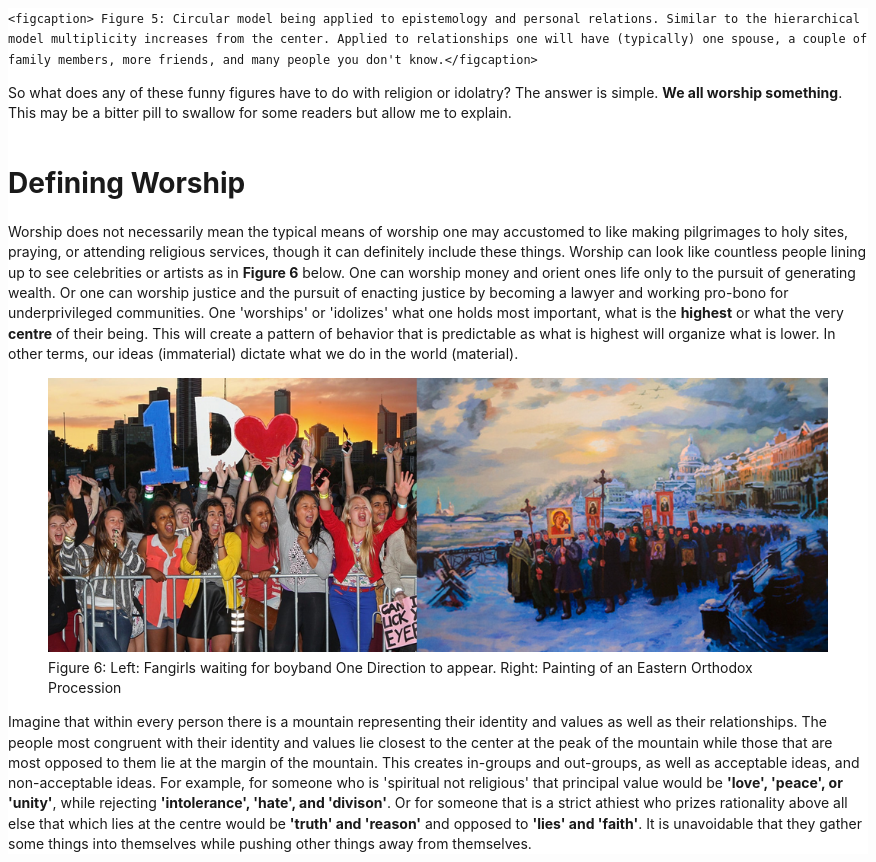 	<figcaption> Figure 5: Circular model being applied to epistemology and personal relations. Similar to the hierarchical model multiplicity increases from the center. Applied to relationships one will have (typically) one spouse, a couple of family members, more friends, and many people you don't know.</figcaption>
</figure>

So what does any of these funny figures have to do with religion or idolatry? The answer is simple. **We all worship something**. This may be a bitter pill to swallow for some readers but allow me to explain.

# Defining Worship

Worship does not necessarily mean the typical means of worship one may accustomed to like making pilgrimages to holy sites, praying, or attending religious services, though it can definitely include these things. Worship can look like countless people lining up to see celebrities or artists as in **Figure 6** below. One can worship money and orient ones life only to the pursuit of generating wealth. Or one can worship justice and the pursuit of enacting justice by becoming a lawyer and working pro-bono for underprivileged communities. One 'worships' or 'idolizes' what one holds most important, what is the **highest** or what the very **centre** of their being. This will create a pattern of behavior that is predictable as what is highest will organize what is lower. In other terms, our ideas (immaterial) dictate what we do in the world (material).

<figure>
	<img src="/images/1DvsEO.png">
	<figcaption> Figure 6: Left: Fangirls waiting for boyband One Direction to appear. Right: Painting of an Eastern Orthodox Procession</figcaption>
</figure>

Imagine that within every person there is a mountain representing their identity and values as well as their relationships. The people most congruent with their identity and values lie closest to the center at the peak of the mountain while those that are most opposed to them lie at the margin of the mountain. This creates in-groups and out-groups, as well as acceptable ideas, and non-acceptable ideas. For example, for someone who is 'spiritual not religious' that principal value would be **'love', 'peace', or 'unity'**, while rejecting **'intolerance', 'hate', and 'divison'**. Or for someone that is a strict athiest who prizes rationality above all else that which lies at the centre would be **'truth' and 'reason'** and opposed to **'lies' and 'faith'**. It is unavoidable that they gather some things into themselves while pushing other things away from themselves.
